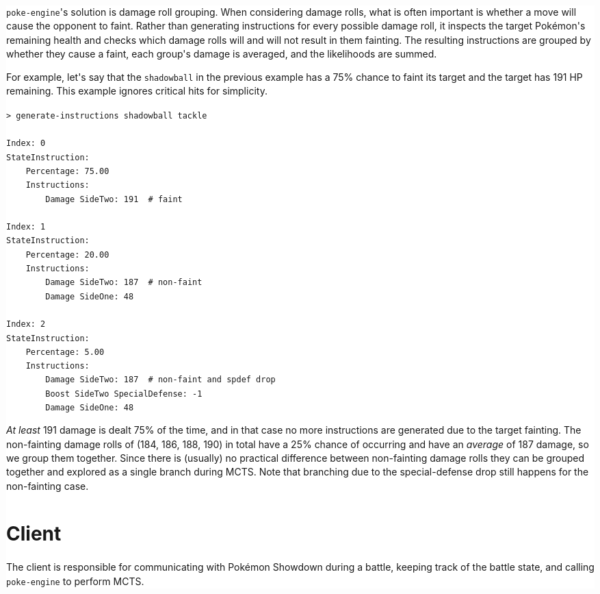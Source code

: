 `poke-engine`'s solution is damage roll grouping. When considering damage rolls, what is often important is whether a
move will cause the opponent to faint. Rather than generating instructions for every possible damage roll, it
inspects the target Pokémon's remaining health and checks which damage rolls will and will not result in them fainting.
The resulting instructions are grouped by whether they cause a faint, each group's damage is averaged, and the
likelihoods are summed.

For example, let's say that the `shadowball` in the previous example has a 75% chance to faint its target and
the target has 191 HP remaining. This example ignores critical hits for simplicity.
```text
> generate-instructions shadowball tackle

Index: 0
StateInstruction: 
	Percentage: 75.00
	Instructions:
		Damage SideTwo: 191  # faint

Index: 1
StateInstruction: 
	Percentage: 20.00
	Instructions:
		Damage SideTwo: 187  # non-faint
		Damage SideOne: 48

Index: 2
StateInstruction: 
	Percentage: 5.00
	Instructions:
		Damage SideTwo: 187  # non-faint and spdef drop
		Boost SideTwo SpecialDefense: -1
		Damage SideOne: 48
```
_At least_ 191 damage is dealt 75% of the time, and in that case no more instructions are generated due to the target
fainting. The non-fainting damage rolls of (184, 186, 188, 190) in total have a 25% chance of occurring and have an
_average_ of 187 damage, so we group them together. Since there is (usually) no practical difference between
non-fainting
damage rolls they can be grouped together and explored as a single branch during MCTS. Note that branching due to
the special-defense drop still happens for the non-fainting case.

# Client
The client is responsible for communicating with Pokémon Showdown during a battle, keeping track of the battle state,
and calling `poke-engine` to perform MCTS.
